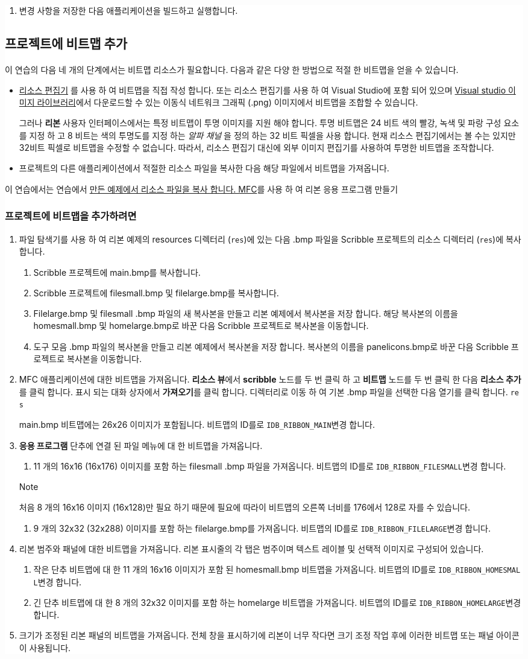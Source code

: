 1. 변경 사항을 저장한 다음 애플리케이션을 빌드하고 실행합니다.

##  <a name="addbitmap"></a>프로젝트에 비트맵 추가

이 연습의 다음 네 개의 단계에서는 비트맵 리소스가 필요합니다. 다음과 같은 다양 한 방법으로 적절 한 비트맵을 얻을 수 있습니다.

- [리소스 편집기](../windows/resource-editors.md) 를 사용 하 여 비트맵을 직접 작성 합니다. 또는 리소스 편집기를 사용 하 여 Visual Studio에 포함 되어 있으며 [Visual studio 이미지 라이브러리](https://docs.microsoft.com/visualstudio/designers/the-visual-studio-image-library)에서 다운로드할 수 있는 이동식 네트워크 그래픽 (.png) 이미지에서 비트맵을 조합할 수 있습니다.

    그러나 **리본** 사용자 인터페이스에서는 특정 비트맵이 투명 이미지를 지원 해야 합니다. 투명 비트맵은 24 비트 색의 빨강, 녹색 및 파랑 구성 요소를 지정 하 고 8 비트는 색의 투명도를 지정 하는 *알파 채널* 을 정의 하는 32 비트 픽셀을 사용 합니다. 현재 리소스 편집기에서는 볼 수는 있지만 32비트 픽셀로 비트맵을 수정할 수 없습니다. 따라서, 리소스 편집기 대신에 외부 이미지 편집기를 사용하여 투명한 비트맵을 조작합니다.

- 프로젝트의 다른 애플리케이션에서 적절한 리소스 파일을 복사한 다음 해당 파일에서 비트맵을 가져옵니다.

이 연습에서는 연습에서 [만든 예제에서 리소스 파일을 복사 합니다. MFC](../mfc/walkthrough-creating-a-ribbon-application-by-using-mfc.md)를 사용 하 여 리본 응용 프로그램 만들기

### <a name="to-add-bitmaps-to-the-project"></a>프로젝트에 비트맵을 추가하려면

1. 파일 탐색기를 사용 하 여 리본 예제의 resources 디렉터리 (`res`)에 있는 다음 .bmp 파일을 Scribble 프로젝트의 리소스 디렉터리 (`res`)에 복사 합니다.

   1. Scribble 프로젝트에 main.bmp를 복사합니다.

   1. Scribble 프로젝트에 filesmall.bmp 및 filelarge.bmp를 복사합니다.

   1. Filelarge.bmp 및 filesmall .bmp 파일의 새 복사본을 만들고 리본 예제에서 복사본을 저장 합니다. 해당 복사본의 이름을 homesmall.bmp 및 homelarge.bmp로 바꾼 다음 Scribble 프로젝트로 복사본을 이동합니다.

   1. 도구 모음 .bmp 파일의 복사본을 만들고 리본 예제에서 복사본을 저장 합니다. 복사본의 이름을 panelicons.bmp로 바꾼 다음 Scribble 프로젝트로 복사본을 이동합니다.

1. MFC 애플리케이션에 대한 비트맵을 가져옵니다. **리소스 뷰**에서 **scribble** 노드를 두 번 클릭 하 고 **비트맵** 노드를 두 번 클릭 한 다음 **리소스 추가**를 클릭 합니다. 표시 되는 대화 상자에서 **가져오기**를 클릭 합니다. 디렉터리로 이동 하 여 기본 .bmp 파일을 선택한 다음 열기를 클릭 합니다. `res`

   main.bmp 비트맵에는 26x26 이미지가 포함됩니다. 비트맵의 ID를로 `IDB_RIBBON_MAIN`변경 합니다.

1. **응용 프로그램** 단추에 연결 된 파일 메뉴에 대 한 비트맵을 가져옵니다.

   1. 11 개의 16x16 (16x176) 이미지를 포함 하는 filesmall .bmp 파일을 가져옵니다. 비트맵의 ID를로 `IDB_RIBBON_FILESMALL`변경 합니다.

   > [!NOTE]
   > 처음 8 개의 16x16 이미지 (16x128)만 필요 하기 때문에 필요에 따라이 비트맵의 오른쪽 너비를 176에서 128로 자를 수 있습니다.

   1. 9 개의 32x32 (32x288) 이미지를 포함 하는 filelarge.bmp를 가져옵니다. 비트맵의 ID를로 `IDB_RIBBON_FILELARGE`변경 합니다.

1. 리본 범주와 패널에 대한 비트맵을 가져옵니다. 리본 표시줄의 각 탭은 범주이며 텍스트 레이블 및 선택적 이미지로 구성되어 있습니다.

   1. 작은 단추 비트맵에 대 한 11 개의 16x16 이미지가 포함 된 homesmall.bmp 비트맵을 가져옵니다. 비트맵의 ID를로 `IDB_RIBBON_HOMESMALL`변경 합니다.

   1. 긴 단추 비트맵에 대 한 8 개의 32x32 이미지를 포함 하는 homelarge 비트맵을 가져옵니다. 비트맵의 ID를로 `IDB_RIBBON_HOMELARGE`변경 합니다.

1. 크기가 조정된 리본 패널의 비트맵을 가져옵니다. 전체 창을 표시하기에 리본이 너무 작다면 크기 조정 작업 후에 이러한 비트맵 또는 패널 아이콘이 사용됩니다.
